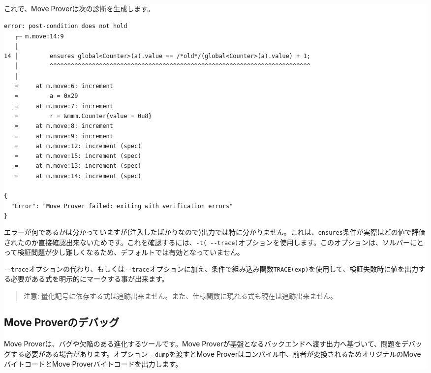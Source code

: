 これで、Move Proverは次の診断を生成します。

```
error: post-condition does not hold
   ┌─ m.move:14:9
   │
14 │         ensures global<Counter>(a).value == /*old*/(global<Counter>(a).value) + 1;
   │         ^^^^^^^^^^^^^^^^^^^^^^^^^^^^^^^^^^^^^^^^^^^^^^^^^^^^^^^^^^^^^^^^^^^^^^^^^^
   │
   =     at m.move:6: increment
   =         a = 0x29
   =     at m.move:7: increment
   =         r = &mmm.Counter{value = 0u8}
   =     at m.move:8: increment
   =     at m.move:9: increment
   =     at m.move:12: increment (spec)
   =     at m.move:15: increment (spec)
   =     at m.move:13: increment (spec)
   =     at m.move:14: increment (spec)

{
  "Error": "Move Prover failed: exiting with verification errors"
}
```

エラーが何であるかは分かっていますが(注入したばかりなので)出力では特に分かりません。これは、`ensures`条件が実際はどの値で評価されたのか直接確認出来ないためです。これを確認するには、`-t( --trace)`オプションを使用します。このオプションは、ソルバーにとって検証問題が少し難しくなるため、デフォルトでは有効となっていません。
 
`--trace`オプションの代わり、もしくは`--trace`オプションに加え、条件で組み込み関数`TRACE(exp)`を使用して、検証失敗時に値を出力する必要がある式を明示的にマークする事が出来ます。 

> 注意: 量化記号に依存する式は追跡出来ません。また、仕様関数に現れる式も現在は追跡出来ません。

## Move Proverのデバッグ

Move Proverは、バグや欠陥のある進化するツールです。Move Proverが基盤となるバックエンドへ渡す出力へ基づいて、問題をデバッグする必要がある場合があります。オプション`--dump`を渡すとMove Proverはコンパイル中、前者が変換されるためオリジナルのMoveバイトコードとMove Proverバイトコードを出力します。


